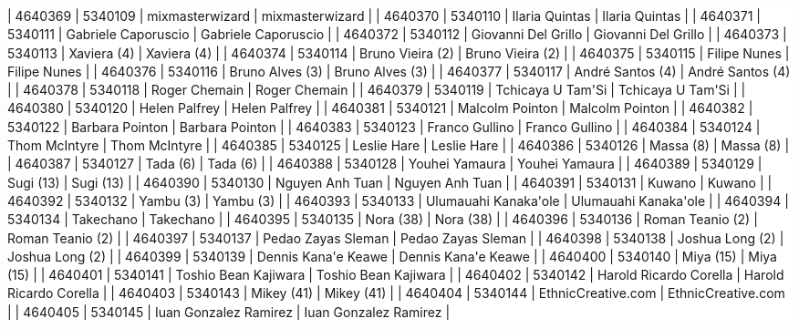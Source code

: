 | 4640369 | 5340109 | mixmasterwizard | mixmasterwizard |
| 4640370 | 5340110 | Ilaria Quintas | Ilaria Quintas |
| 4640371 | 5340111 | Gabriele Caporuscio | Gabriele Caporuscio |
| 4640372 | 5340112 | Giovanni Del Grillo | Giovanni Del Grillo |
| 4640373 | 5340113 | Xaviera (4) | Xaviera (4) |
| 4640374 | 5340114 | Bruno Vieira (2) | Bruno Vieira (2) |
| 4640375 | 5340115 | Filipe Nunes | Filipe Nunes |
| 4640376 | 5340116 | Bruno Alves (3) | Bruno Alves (3) |
| 4640377 | 5340117 | André Santos (4) | André Santos (4) |
| 4640378 | 5340118 | Roger Chemain | Roger Chemain |
| 4640379 | 5340119 | Tchicaya U Tam'Si | Tchicaya U Tam'Si |
| 4640380 | 5340120 | Helen Palfrey | Helen Palfrey |
| 4640381 | 5340121 | Malcolm Pointon | Malcolm Pointon |
| 4640382 | 5340122 | Barbara Pointon | Barbara Pointon |
| 4640383 | 5340123 | Franco Gullino | Franco Gullino |
| 4640384 | 5340124 | Thom McIntyre | Thom McIntyre |
| 4640385 | 5340125 | Leslie Hare | Leslie Hare |
| 4640386 | 5340126 | Massa (8) | Massa (8) |
| 4640387 | 5340127 | Tada (6) | Tada (6) |
| 4640388 | 5340128 | Youhei Yamaura | Youhei Yamaura |
| 4640389 | 5340129 | Sugi (13) | Sugi (13) |
| 4640390 | 5340130 | Nguyen Anh Tuan | Nguyen Anh Tuan |
| 4640391 | 5340131 | Kuwano | Kuwano |
| 4640392 | 5340132 | Yambu (3) | Yambu (3) |
| 4640393 | 5340133 | Ulumauahi Kanaka'ole | Ulumauahi Kanaka'ole |
| 4640394 | 5340134 | Takechano | Takechano |
| 4640395 | 5340135 | Nora (38) | Nora (38) |
| 4640396 | 5340136 | Roman Teanio (2) | Roman Teanio (2) |
| 4640397 | 5340137 | Pedao Zayas Sleman | Pedao Zayas Sleman |
| 4640398 | 5340138 | Joshua Long (2) | Joshua Long (2) |
| 4640399 | 5340139 | Dennis Kana'e Keawe | Dennis Kana'e Keawe |
| 4640400 | 5340140 | Miya (15) | Miya (15) |
| 4640401 | 5340141 | Toshio Bean Kajiwara | Toshio Bean Kajiwara |
| 4640402 | 5340142 | Harold Ricardo Corella | Harold Ricardo Corella |
| 4640403 | 5340143 | Mikey (41) | Mikey (41) |
| 4640404 | 5340144 | EthnicCreative.com | EthnicCreative.com |
| 4640405 | 5340145 | Iuan Gonzalez Ramirez | Iuan Gonzalez Ramirez |